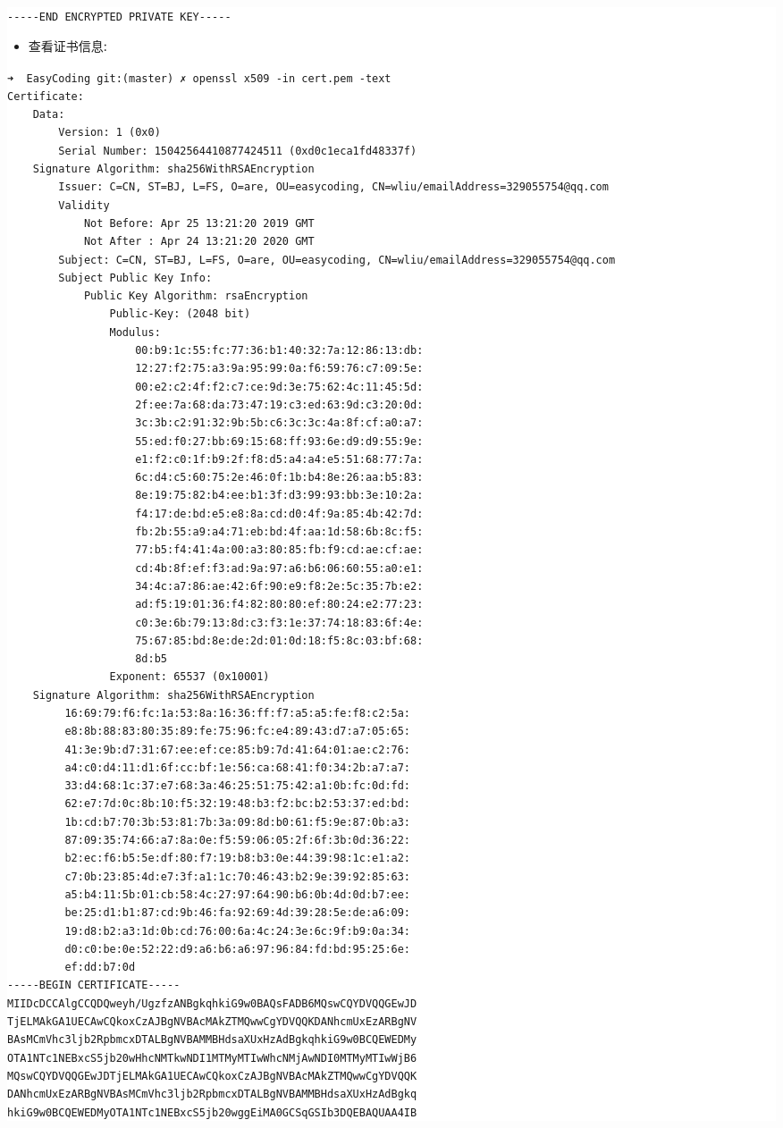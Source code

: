 ```
-----END ENCRYPTED PRIVATE KEY-----
```

- 查看证书信息:

```
➜  EasyCoding git:(master) ✗ openssl x509 -in cert.pem -text
Certificate:
    Data:
        Version: 1 (0x0)
        Serial Number: 15042564410877424511 (0xd0c1eca1fd48337f)
    Signature Algorithm: sha256WithRSAEncryption
        Issuer: C=CN, ST=BJ, L=FS, O=are, OU=easycoding, CN=wliu/emailAddress=329055754@qq.com
        Validity
            Not Before: Apr 25 13:21:20 2019 GMT
            Not After : Apr 24 13:21:20 2020 GMT
        Subject: C=CN, ST=BJ, L=FS, O=are, OU=easycoding, CN=wliu/emailAddress=329055754@qq.com
        Subject Public Key Info:
            Public Key Algorithm: rsaEncryption
                Public-Key: (2048 bit)
                Modulus:
                    00:b9:1c:55:fc:77:36:b1:40:32:7a:12:86:13:db:
                    12:27:f2:75:a3:9a:95:99:0a:f6:59:76:c7:09:5e:
                    00:e2:c2:4f:f2:c7:ce:9d:3e:75:62:4c:11:45:5d:
                    2f:ee:7a:68:da:73:47:19:c3:ed:63:9d:c3:20:0d:
                    3c:3b:c2:91:32:9b:5b:c6:3c:3c:4a:8f:cf:a0:a7:
                    55:ed:f0:27:bb:69:15:68:ff:93:6e:d9:d9:55:9e:
                    e1:f2:c0:1f:b9:2f:f8:d5:a4:a4:e5:51:68:77:7a:
                    6c:d4:c5:60:75:2e:46:0f:1b:b4:8e:26:aa:b5:83:
                    8e:19:75:82:b4:ee:b1:3f:d3:99:93:bb:3e:10:2a:
                    f4:17:de:bd:e5:e8:8a:cd:d0:4f:9a:85:4b:42:7d:
                    fb:2b:55:a9:a4:71:eb:bd:4f:aa:1d:58:6b:8c:f5:
                    77:b5:f4:41:4a:00:a3:80:85:fb:f9:cd:ae:cf:ae:
                    cd:4b:8f:ef:f3:ad:9a:97:a6:b6:06:60:55:a0:e1:
                    34:4c:a7:86:ae:42:6f:90:e9:f8:2e:5c:35:7b:e2:
                    ad:f5:19:01:36:f4:82:80:80:ef:80:24:e2:77:23:
                    c0:3e:6b:79:13:8d:c3:f3:1e:37:74:18:83:6f:4e:
                    75:67:85:bd:8e:de:2d:01:0d:18:f5:8c:03:bf:68:
                    8d:b5
                Exponent: 65537 (0x10001)
    Signature Algorithm: sha256WithRSAEncryption
         16:69:79:f6:fc:1a:53:8a:16:36:ff:f7:a5:a5:fe:f8:c2:5a:
         e8:8b:88:83:80:35:89:fe:75:96:fc:e4:89:43:d7:a7:05:65:
         41:3e:9b:d7:31:67:ee:ef:ce:85:b9:7d:41:64:01:ae:c2:76:
         a4:c0:d4:11:d1:6f:cc:bf:1e:56:ca:68:41:f0:34:2b:a7:a7:
         33:d4:68:1c:37:e7:68:3a:46:25:51:75:42:a1:0b:fc:0d:fd:
         62:e7:7d:0c:8b:10:f5:32:19:48:b3:f2:bc:b2:53:37:ed:bd:
         1b:cd:b7:70:3b:53:81:7b:3a:09:8d:b0:61:f5:9e:87:0b:a3:
         87:09:35:74:66:a7:8a:0e:f5:59:06:05:2f:6f:3b:0d:36:22:
         b2:ec:f6:b5:5e:df:80:f7:19:b8:b3:0e:44:39:98:1c:e1:a2:
         c7:0b:23:85:4d:e7:3f:a1:1c:70:46:43:b2:9e:39:92:85:63:
         a5:b4:11:5b:01:cb:58:4c:27:97:64:90:b6:0b:4d:0d:b7:ee:
         be:25:d1:b1:87:cd:9b:46:fa:92:69:4d:39:28:5e:de:a6:09:
         19:d8:b2:a3:1d:0b:cd:76:00:6a:4c:24:3e:6c:9f:b9:0a:34:
         d0:c0:be:0e:52:22:d9:a6:b6:a6:97:96:84:fd:bd:95:25:6e:
         ef:dd:b7:0d
-----BEGIN CERTIFICATE-----
MIIDcDCCAlgCCQDQweyh/UgzfzANBgkqhkiG9w0BAQsFADB6MQswCQYDVQQGEwJD
TjELMAkGA1UECAwCQkoxCzAJBgNVBAcMAkZTMQwwCgYDVQQKDANhcmUxEzARBgNV
BAsMCmVhc3ljb2RpbmcxDTALBgNVBAMMBHdsaXUxHzAdBgkqhkiG9w0BCQEWEDMy
OTA1NTc1NEBxcS5jb20wHhcNMTkwNDI1MTMyMTIwWhcNMjAwNDI0MTMyMTIwWjB6
MQswCQYDVQQGEwJDTjELMAkGA1UECAwCQkoxCzAJBgNVBAcMAkZTMQwwCgYDVQQK
DANhcmUxEzARBgNVBAsMCmVhc3ljb2RpbmcxDTALBgNVBAMMBHdsaXUxHzAdBgkq
hkiG9w0BCQEWEDMyOTA1NTc1NEBxcS5jb20wggEiMA0GCSqGSIb3DQEBAQUAA4IB
```